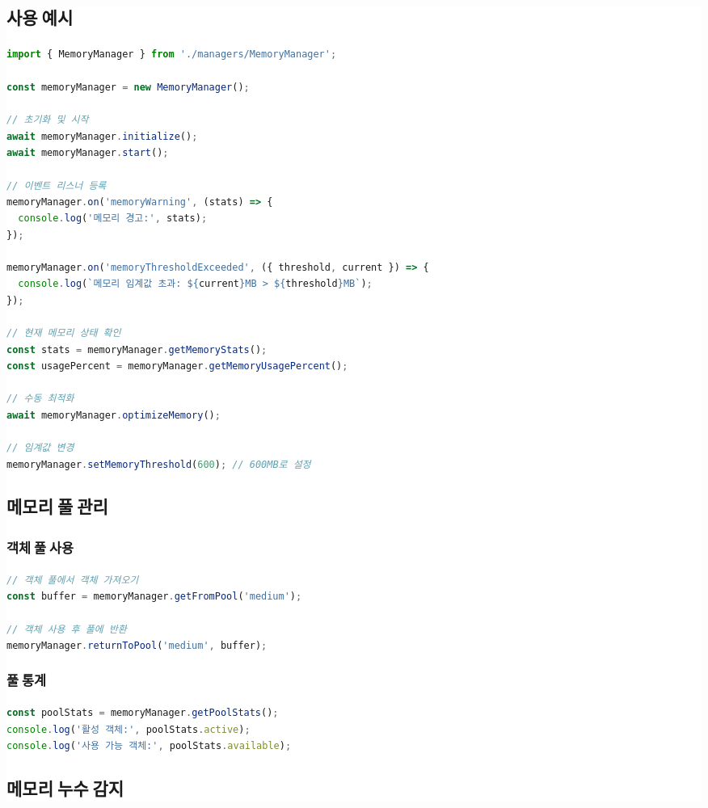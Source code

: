 ## 사용 예시

```typescript
import { MemoryManager } from './managers/MemoryManager';

const memoryManager = new MemoryManager();

// 초기화 및 시작
await memoryManager.initialize();
await memoryManager.start();

// 이벤트 리스너 등록
memoryManager.on('memoryWarning', (stats) => {
  console.log('메모리 경고:', stats);
});

memoryManager.on('memoryThresholdExceeded', ({ threshold, current }) => {
  console.log(`메모리 임계값 초과: ${current}MB > ${threshold}MB`);
});

// 현재 메모리 상태 확인
const stats = memoryManager.getMemoryStats();
const usagePercent = memoryManager.getMemoryUsagePercent();

// 수동 최적화
await memoryManager.optimizeMemory();

// 임계값 변경
memoryManager.setMemoryThreshold(600); // 600MB로 설정
```

## 메모리 풀 관리

### 객체 풀 사용
```typescript
// 객체 풀에서 객체 가져오기
const buffer = memoryManager.getFromPool('medium');

// 객체 사용 후 풀에 반환
memoryManager.returnToPool('medium', buffer);
```

### 풀 통계
```typescript
const poolStats = memoryManager.getPoolStats();
console.log('활성 객체:', poolStats.active);
console.log('사용 가능 객체:', poolStats.available);
```

## 메모리 누수 감지
